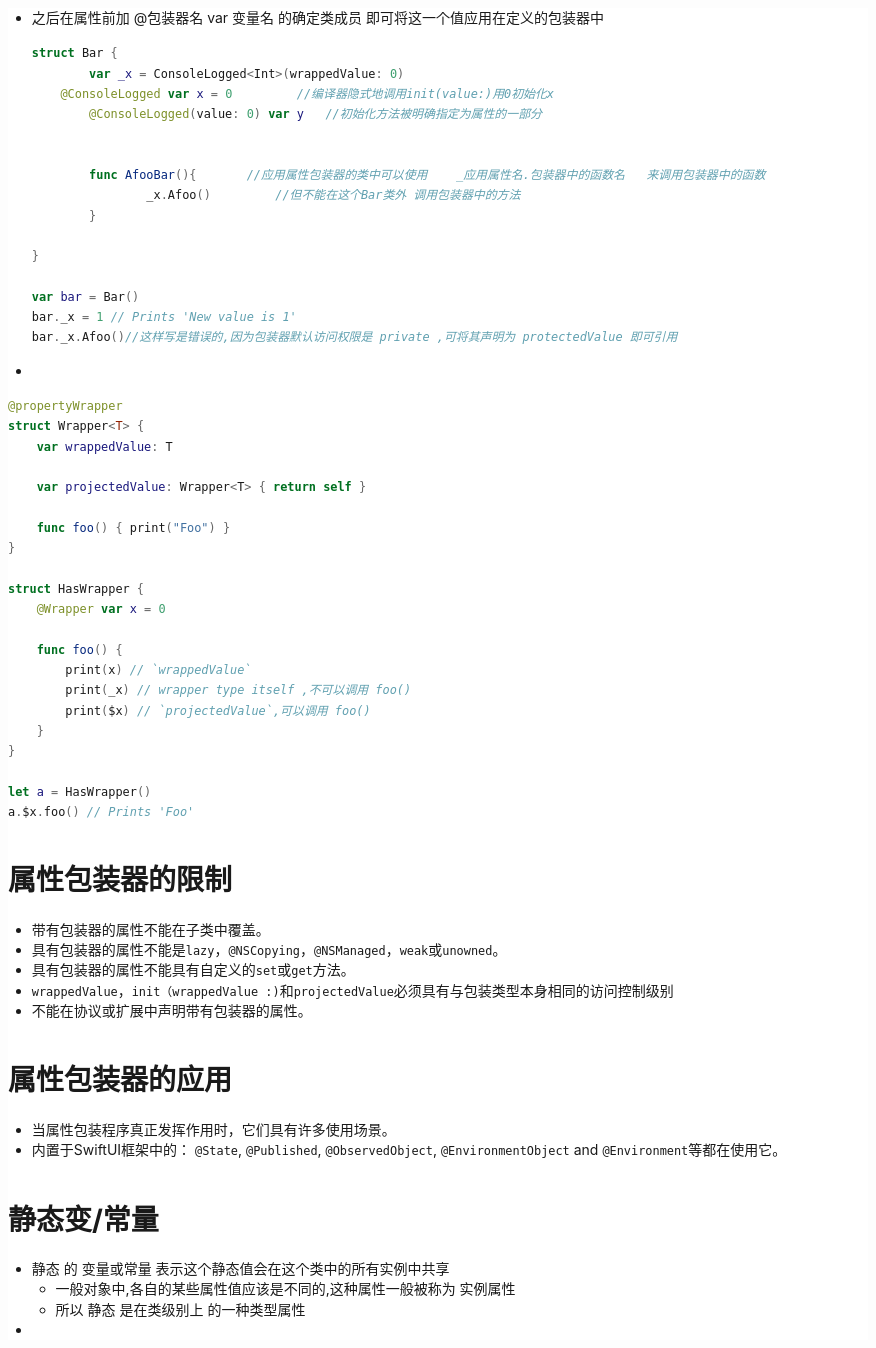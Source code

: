 - 之后在属性前加  @包装器名 var 变量名 的确定类成员 即可将这一个值应用在定义的包装器中
    
    ```swift
    struct Bar {
    		var _x = ConsoleLogged<Int>(wrappedValue: 0)
        @ConsoleLogged var x = 0         //编译器隐式地调用init(value:)用0初始化x
    		@ConsoleLogged(value: 0) var y   //初始化方法被明确指定为属性的一部分
    		
    		
    		func AfooBar(){       //应用属性包装器的类中可以使用    _应用属性名.包装器中的函数名   来调用包装器中的函数
    				_x.Afoo()         //但不能在这个Bar类外 调用包装器中的方法
    		}
    
    }
    
    var bar = Bar()
    bar._x = 1 // Prints 'New value is 1'
    bar._x.Afoo()//这样写是错误的,因为包装器默认访问权限是 private ,可将其声明为 protectedValue 即可引用
    ```
    
- 

```swift
@propertyWrapper
struct Wrapper<T> {
    var wrappedValue: T

    var projectedValue: Wrapper<T> { return self }

    func foo() { print("Foo") }
}

struct HasWrapper {
    @Wrapper var x = 0
    
    func foo() {
        print(x) // `wrappedValue`
        print(_x) // wrapper type itself ,不可以调用 foo()
        print($x) // `projectedValue`,可以调用 foo()
    }
}

let a = HasWrapper()
a.$x.foo() // Prints 'Foo'
```

# 属性包装器的限制

- 带有包装器的属性不能在子类中覆盖。
- 具有包装器的属性不能是`lazy`，`@NSCopying`，`@NSManaged`，`weak`或`unowned`。
- 具有包装器的属性不能具有自定义的`set`或`get`方法。
- `wrappedValue`，`init（wrappedValue :)`和`projectedValue`必须具有与包装类型本身相同的访问控制级别
- 不能在协议或扩展中声明带有包装器的属性。

# 属性包装器的应用

- 当属性包装程序真正发挥作用时，它们具有许多使用场景。
- 内置于SwiftUI框架中的： `@State`, `@Published`, `@ObservedObject`, `@EnvironmentObject` and `@Environment`等都在使用它。

# 静态变/常量

- 静态 的 变量或常量 表示这个静态值会在这个类中的所有实例中共享
    - 一般对象中,各自的某些属性值应该是不同的,这种属性一般被称为 实例属性
    - 所以 静态 是在类级别上 的一种类型属性
-